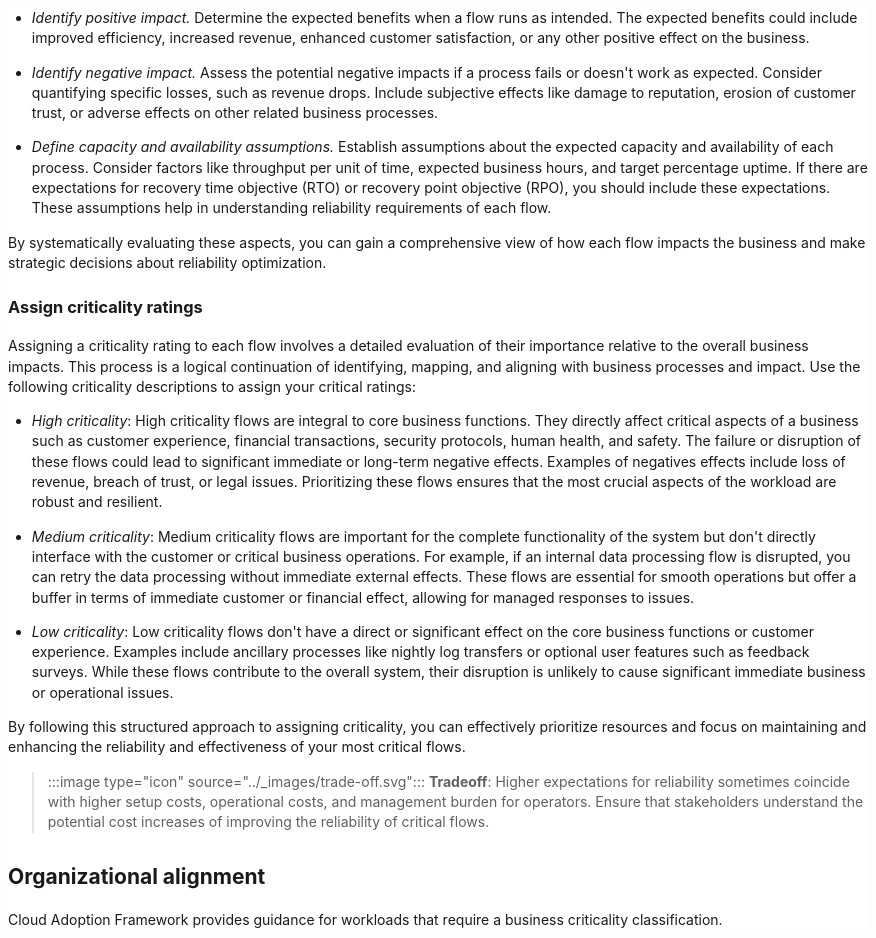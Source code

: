 - *Identify positive impact.* Determine the expected benefits when a flow runs as intended. The expected benefits could include improved efficiency, increased revenue, enhanced customer satisfaction, or any other positive effect on the business.

- *Identify negative impact.* Assess the potential negative impacts if a process fails or doesn't work as expected. Consider quantifying specific losses, such as revenue drops. Include subjective effects like damage to reputation, erosion of customer trust, or adverse effects on other related business processes.

- *Define capacity and availability assumptions.* Establish assumptions about the expected capacity and availability of each process. Consider factors like throughput per unit of time, expected business hours, and target percentage uptime. If there are expectations for recovery time objective (RTO) or recovery point objective (RPO), you should include these expectations. These assumptions help in understanding reliability requirements of each flow.

By systematically evaluating these aspects, you can gain a comprehensive view of how each flow impacts the business and make strategic decisions about reliability optimization.

### Assign criticality ratings

Assigning a criticality rating to each flow involves a detailed evaluation of their importance relative to the overall business impacts. This process is a logical continuation of identifying, mapping, and aligning with business processes and impact. Use the following criticality descriptions to assign your critical ratings:

- *High criticality*: High criticality flows are integral to core business functions. They directly affect critical aspects of a business such as customer experience, financial transactions, security protocols, human health, and safety. The failure or disruption of these flows could lead to significant immediate or long-term negative effects. Examples of negatives effects include loss of revenue, breach of trust, or legal issues. Prioritizing these flows ensures that the most crucial aspects of the workload are robust and resilient.

- *Medium criticality*: Medium criticality flows are important for the complete functionality of the system but don't directly interface with the customer or critical business operations. For example, if an internal data processing flow is disrupted, you can retry the data processing without immediate external effects. These flows are essential for smooth operations but offer a buffer in terms of immediate customer or financial effect, allowing for managed responses to issues.

- *Low criticality*: Low criticality flows don't have a direct or significant effect on the core business functions or customer experience. Examples include ancillary processes like nightly log transfers or optional user features such as feedback surveys. While these flows contribute to the overall system, their disruption is unlikely to cause significant immediate business or operational issues.

By following this structured approach to assigning criticality, you can effectively prioritize resources and focus on maintaining and enhancing the reliability and effectiveness of your most critical flows.

> :::image type="icon" source="../_images/trade-off.svg"::: **Tradeoff**: Higher expectations for reliability sometimes coincide with higher setup costs, operational costs, and management burden for operators. Ensure that stakeholders understand the potential cost increases of improving the reliability of critical flows.

## Organizational alignment

Cloud Adoption Framework provides guidance for workloads that require a business criticality classification.
